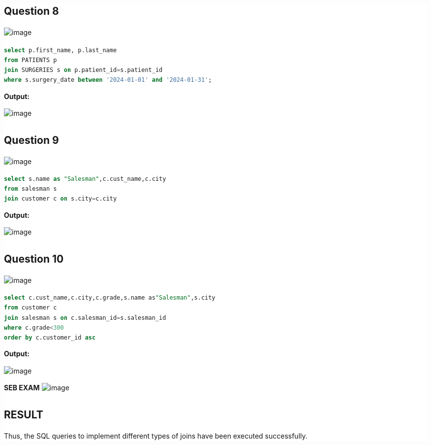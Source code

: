 
**Question 8**
---
<img width="1974" height="1278" alt="image" src="https://github.com/user-attachments/assets/ce8a3c11-5344-4ea4-9d1b-913645431317" />


```sql
select p.first_name, p.last_name 
from PATIENTS p
join SURGERIES s on p.patient_id=s.patient_id
where s.surgery_date between '2024-01-01' and '2024-01-31';
```

**Output:**

<img width="1956" height="774" alt="image" src="https://github.com/user-attachments/assets/58930bda-3fc3-4cf8-a261-0874494e26cc" />


**Question 9**
---
<img width="1978" height="1432" alt="image" src="https://github.com/user-attachments/assets/7a4f76ba-564e-4a73-adfa-a84f1c888f78" />


```sql
select s.name as "Salesman",c.cust_name,c.city 
from salesman s
join customer c on s.city=c.city
```

**Output:**

<img width="1974" height="1240" alt="image" src="https://github.com/user-attachments/assets/f08cc36b-6635-430a-918f-fd2445f28892" />


**Question 10**
---
<img width="1988" height="1520" alt="image" src="https://github.com/user-attachments/assets/df50cc25-9d70-445b-a24d-21ad0dfc5d46" />

```sql
select c.cust_name,c.city,c.grade,s.name as"Salesman",s.city 
from customer c
join salesman s on c.salesman_id=s.salesman_id 
where c.grade<300 
order by c.customer_id asc
```

**Output:**

<img width="1990" height="1342" alt="image" src="https://github.com/user-attachments/assets/e5adacdf-8d6f-4bc7-b32d-df2b6f9f85a2" />

**SEB EXAM**
<img width="2114" height="134" alt="image" src="https://github.com/user-attachments/assets/38ab76b8-772d-405d-8378-765888ec89a8" />


## RESULT
Thus, the SQL queries to implement different types of joins have been executed successfully.
